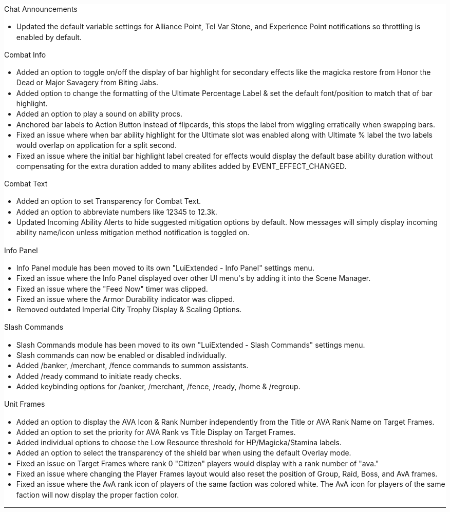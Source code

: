 Chat Announcements

- Updated the default variable settings for Alliance Point, Tel Var Stone, and Experience Point notifications so throttling is enabled by default.

Combat Info

- Added an option to toggle on/off the display of bar highlight for secondary effects like the magicka restore from Honor the Dead or Major Savagery from Biting Jabs.
- Added option to change the formatting of the Ultimate Percentage Label & set the default font/position to match that of bar highlight.
- Added an option to play a sound on ability procs.
- Anchored bar labels to Action Button instead of flipcards, this stops the label from wiggling erratically when swapping bars.
- Fixed an issue where when bar ability highlight for the Ultimate slot was enabled along with Ultimate % label the two labels would overlap on application for a split second.
- Fixed an issue where the initial bar highlight label created for effects would display the default base ability duration without compensating for the extra duration added to many abilites added by EVENT_EFFECT_CHANGED.

Combat Text

- Added an option to set Transparency for Combat Text.
- Added an option to abbreviate numbers like 12345 to 12.3k.
- Updated Incoming Ability Alerts to hide suggested mitigation options by default. Now messages will simply display incoming ability name/icon unless mitigation method notification is toggled on.

Info Panel

- Info Panel module has been moved to its own "LuiExtended - Info Panel" settings menu.
- Fixed an issue where the Info Panel displayed over other UI menu's by adding it into the Scene Manager.
- Fixed an issue where the "Feed Now" timer was clipped.
- Fixed an issue where the Armor Durability indicator was clipped.
- Removed outdated Imperial City Trophy Display & Scaling Options.

Slash Commands

- Slash Commands module has been moved to its own "LuiExtended - Slash Commands" settings menu.
- Slash commands can now be enabled or disabled individually.
- Added /banker, /merchant, /fence commands to summon assistants.
- Added /ready command to initiate ready checks.
- Added keybinding options for /banker, /merchant, /fence, /ready, /home & /regroup.

Unit Frames

- Added an option to display the AVA Icon & Rank Number independently from the Title or AVA Rank Name on Target Frames.
- Added an option to set the priority for AVA Rank vs Title Display on Target Frames.
- Added individual options to choose the Low Resource threshold for HP/Magicka/Stamina labels.
- Added an option to select the transparency of the shield bar when using the default Overlay mode.
- Fixed an issue on Target Frames where rank 0 "Citizen" players would display with a rank number of "ava."
- Fixed an issue where changing the Player Frames layout would also reset the position of Group, Raid, Boss, and AvA frames.
- Fixed an issue where the AvA rank icon of players of the same faction was colored white. The AvA icon for players of the same faction will now display the proper faction color.

---